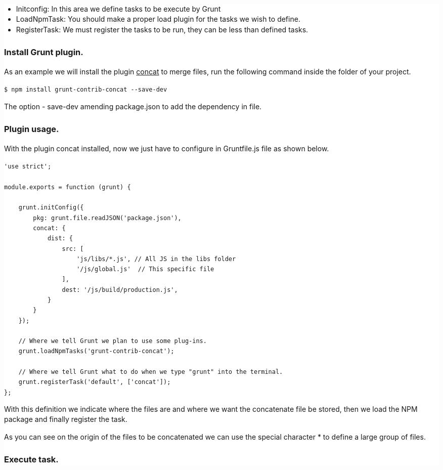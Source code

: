 - Initconfig: In this area we define tasks to be execute by Grunt
- LoadNpmTask: You should make a proper load plugin for the tasks we wish to define.
- RegisterTask: We must register the tasks to be run, they can be less than defined tasks.


### Install Grunt plugin.

As an example we will install the plugin <a target="_blank" href="https://github.com/gruntjs/grunt-contrib-concat">concat</a> to merge files, run the following command inside the folder of your project.

```
$ npm install grunt-contrib-concat --save-dev
```

The option - save-dev  amending package.json to add the dependency in file.

### Plugin usage.

With the plugin concat installed, now we just have to configure in Gruntfile.js file as shown below.

```
'use strict';
 
module.exports = function (grunt) {
 
    grunt.initConfig({
        pkg: grunt.file.readJSON('package.json'),
        concat: {
            dist: {
                src: [
                    'js/libs/*.js', // All JS in the libs folder
                    '/js/global.js'  // This specific file
                ],
                dest: '/js/build/production.js',
            }
        }
    });
 
    // Where we tell Grunt we plan to use some plug-ins.
    grunt.loadNpmTasks('grunt-contrib-concat');
 
    // Where we tell Grunt what to do when we type "grunt" into the terminal.
    grunt.registerTask('default', ['concat']);
};
```

With this definition we indicate where the files are and where we want the concatenate file be stored, then we load the NPM package and finally register the task.

As you can see on the origin of the files to be concatenated we can use the special character * to define a large group of files.

### Execute task.
